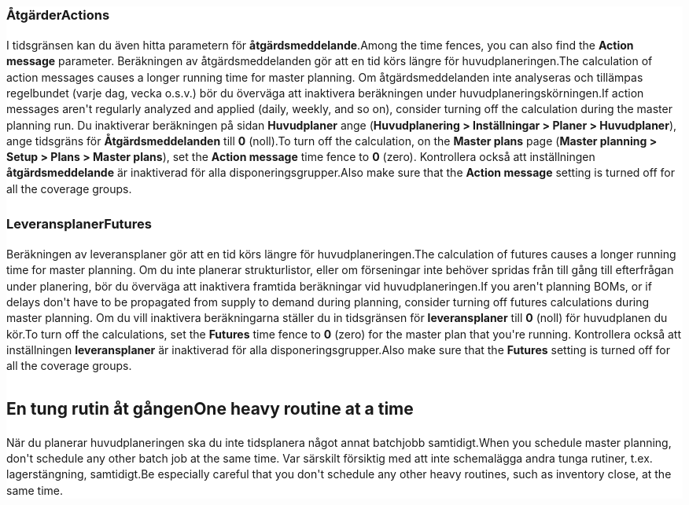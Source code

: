 ### <a name="actions"></a><span data-ttu-id="8e310-177">Åtgärder</span><span class="sxs-lookup"><span data-stu-id="8e310-177">Actions</span></span>

<span data-ttu-id="8e310-178">I tidsgränsen kan du även hitta parametern för **åtgärdsmeddelande**.</span><span class="sxs-lookup"><span data-stu-id="8e310-178">Among the time fences, you can also find the **Action message** parameter.</span></span> <span data-ttu-id="8e310-179">Beräkningen av åtgärdsmeddelanden gör att en tid körs längre för huvudplaneringen.</span><span class="sxs-lookup"><span data-stu-id="8e310-179">The calculation of action messages causes a longer running time for master planning.</span></span> <span data-ttu-id="8e310-180">Om åtgärdsmeddelanden inte analyseras och tillämpas regelbundet (varje dag, vecka o.s.v.) bör du överväga att inaktivera beräkningen under huvudplaneringskörningen.</span><span class="sxs-lookup"><span data-stu-id="8e310-180">If action messages aren't regularly analyzed and applied (daily, weekly, and so on), consider turning off the calculation during the master planning run.</span></span> <span data-ttu-id="8e310-181">Du inaktiverar beräkningen på sidan **Huvudplaner** ange (**Huvudplanering \> Inställningar \> Planer \> Huvudplaner**), ange tidsgräns för **Åtgärdsmeddelanden** till **0** (noll).</span><span class="sxs-lookup"><span data-stu-id="8e310-181">To turn off the calculation, on the **Master plans** page (**Master planning \> Setup \> Plans \> Master plans**), set the **Action message** time fence to **0** (zero).</span></span> <span data-ttu-id="8e310-182">Kontrollera också att inställningen **åtgärdsmeddelande** är inaktiverad för alla disponeringsgrupper.</span><span class="sxs-lookup"><span data-stu-id="8e310-182">Also make sure that the **Action message** setting is turned off for all the coverage groups.</span></span>

### <a name="futures"></a><span data-ttu-id="8e310-183">Leveransplaner</span><span class="sxs-lookup"><span data-stu-id="8e310-183">Futures</span></span>

<span data-ttu-id="8e310-184">Beräkningen av leveransplaner gör att en tid körs längre för huvudplaneringen.</span><span class="sxs-lookup"><span data-stu-id="8e310-184">The calculation of futures causes a longer running time for master planning.</span></span> <span data-ttu-id="8e310-185">Om du inte planerar strukturlistor, eller om förseningar inte behöver spridas från till gång till efterfrågan under planering, bör du överväga att inaktivera framtida beräkningar vid huvudplaneringen.</span><span class="sxs-lookup"><span data-stu-id="8e310-185">If you aren't planning BOMs, or if delays don't have to be propagated from supply to demand during planning, consider turning off futures calculations during master planning.</span></span> <span data-ttu-id="8e310-186">Om du vill inaktivera beräkningarna ställer du in tidsgränsen för **leveransplaner** till **0** (noll) för huvudplanen du kör.</span><span class="sxs-lookup"><span data-stu-id="8e310-186">To turn off the calculations, set the **Futures** time fence to **0** (zero) for the master plan that you're running.</span></span> <span data-ttu-id="8e310-187">Kontrollera också att inställningen **leveransplaner** är inaktiverad för alla disponeringsgrupper.</span><span class="sxs-lookup"><span data-stu-id="8e310-187">Also make sure that the **Futures** setting is turned off for all the coverage groups.</span></span>

## <a name="one-heavy-routine-at-a-time"></a><span data-ttu-id="8e310-188">En tung rutin åt gången</span><span class="sxs-lookup"><span data-stu-id="8e310-188">One heavy routine at a time</span></span>

<span data-ttu-id="8e310-189">När du planerar huvudplaneringen ska du inte tidsplanera något annat batchjobb samtidigt.</span><span class="sxs-lookup"><span data-stu-id="8e310-189">When you schedule master planning, don't schedule any other batch job at the same time.</span></span> <span data-ttu-id="8e310-190">Var särskilt försiktig med att inte schemalägga andra tunga rutiner, t.ex. lagerstängning, samtidigt.</span><span class="sxs-lookup"><span data-stu-id="8e310-190">Be especially careful that you don't schedule any other heavy routines, such as inventory close, at the same time.</span></span>

